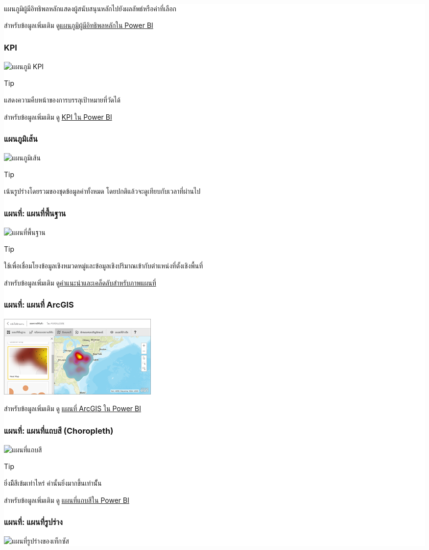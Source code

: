 แผนภูมิผู้มีอิทธิพลหลักแสดงผู้สนับสนุนหลักไปยังผลลัพธ์หรือค่าที่เลือก

สำหรับข้อมูลเพิ่มเติม ดู[แผนภูมิผู้มีอิทธิพลหลักใน Power BI](power-bi-visualization-influencers.md)

### <a name="kpis"></a>KPI
![แผนภูมิ KPI](media/power-bi-visualization-types-for-reports-and-q-and-a/power-bi-kpi.png)

>[!TIP]
>แสดงความคืบหน้าของการบรรลุเป้าหมายที่วัดได้

สำหรับข้อมูลเพิ่มเติม ดู [KPI ใน Power BI](power-bi-visualization-kpi.md)

### <a name="line-charts"></a>แผนภูมิเส้น
![แผนภูมิเส้น](media/power-bi-visualization-types-for-reports-and-q-and-a/pbi_nancy_viz_line.png)

>[!TIP]
>เน้นรูปร่างโดยรวมของชุดข้อมูลค่าทั้งหมด โดยปกติแล้วจะดูเทียบกับเวลาที่ผ่านไป

### <a name="maps-basic-maps"></a>แผนที่: แผนที่พื้นฐาน
![แผนที่พื้นฐาน](media/power-bi-visualization-types-for-reports-and-q-and-a/pbi-nancy_viz_map.png)

>[!TIP]
>ใช้เพื่อเชื่อมโยงข้อมูลเชิงหมวดหมู่และข้อมูลเชิงปริมาณเข้ากับตำแหน่งที่ตั้งเชิงพื้นที่

สำหรับข้อมูลเพิ่มเติม ดู[คำแนะนำและเคล็ดลับสำหรับภาพแผนที่](power-bi-map-tips-and-tricks.md)

### <a name="maps-arcgis-maps"></a>แผนที่: แผนที่ ArcGIS
![แผนที่ ArcGIS](media/power-bi-visualization-types-for-reports-and-q-and-a/power-bi-esri-map-theme2.png)

สำหรับข้อมูลเพิ่มเติม ดู [แผนที่ ArcGIS ใน Power BI](power-bi-visualization-arcgis.md)

### <a name="maps-filled-maps-choropleth"></a>แผนที่: แผนที่แถบสี (Choropleth)
![แผนที่แถบสี](media/power-bi-visualization-types-for-reports-and-q-and-a/pbi_nancy_viz_filledmap.png)

>[!TIP]
>ยิ่งมีีสีเข้มเท่าไหร่ ค่านั้นยิ่งมากขึ้นเท่านัั้น

สำหรับข้อมูลเพิ่มเติม ดู [แผนที่แถบสีใน Power BI](power-bi-visualization-filled-maps-choropleths.md)

### <a name="maps-shape-maps"></a>แผนที่: แผนที่รูปร่าง
![แผนที่รูปร่างของเท็กซัส](media/power-bi-visualization-types-for-reports-and-q-and-a/power-bi-shape-map2.png)
